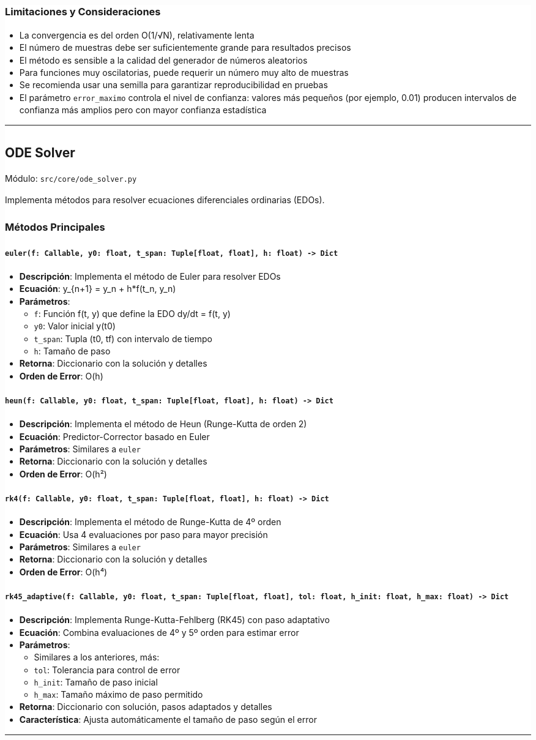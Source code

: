 ### Limitaciones y Consideraciones

- La convergencia es del orden O(1/√N), relativamente lenta
- El número de muestras debe ser suficientemente grande para resultados precisos
- El método es sensible a la calidad del generador de números aleatorios
- Para funciones muy oscilatorias, puede requerir un número muy alto de muestras
- Se recomienda usar una semilla para garantizar reproducibilidad en pruebas
- El parámetro `error_maximo` controla el nivel de confianza: valores más pequeños (por ejemplo, 0.01) producen intervalos de confianza más amplios pero con mayor confianza estadística

---

## ODE Solver

Módulo: `src/core/ode_solver.py`

Implementa métodos para resolver ecuaciones diferenciales ordinarias (EDOs).

### Métodos Principales

#### `euler(f: Callable, y0: float, t_span: Tuple[float, float], h: float) -> Dict`
- **Descripción**: Implementa el método de Euler para resolver EDOs
- **Ecuación**: y_{n+1} = y_n + h*f(t_n, y_n)
- **Parámetros**:
  - `f`: Función f(t, y) que define la EDO dy/dt = f(t, y)
  - `y0`: Valor inicial y(t0)
  - `t_span`: Tupla (t0, tf) con intervalo de tiempo
  - `h`: Tamaño de paso
- **Retorna**: Diccionario con la solución y detalles
- **Orden de Error**: O(h)

#### `heun(f: Callable, y0: float, t_span: Tuple[float, float], h: float) -> Dict`
- **Descripción**: Implementa el método de Heun (Runge-Kutta de orden 2)
- **Ecuación**: Predictor-Corrector basado en Euler
- **Parámetros**: Similares a `euler`
- **Retorna**: Diccionario con la solución y detalles
- **Orden de Error**: O(h²)

#### `rk4(f: Callable, y0: float, t_span: Tuple[float, float], h: float) -> Dict`
- **Descripción**: Implementa el método de Runge-Kutta de 4º orden
- **Ecuación**: Usa 4 evaluaciones por paso para mayor precisión
- **Parámetros**: Similares a `euler`
- **Retorna**: Diccionario con la solución y detalles
- **Orden de Error**: O(h⁴)

#### `rk45_adaptive(f: Callable, y0: float, t_span: Tuple[float, float], tol: float, h_init: float, h_max: float) -> Dict`
- **Descripción**: Implementa Runge-Kutta-Fehlberg (RK45) con paso adaptativo
- **Ecuación**: Combina evaluaciones de 4º y 5º orden para estimar error
- **Parámetros**:
  - Similares a los anteriores, más:
  - `tol`: Tolerancia para control de error
  - `h_init`: Tamaño de paso inicial
  - `h_max`: Tamaño máximo de paso permitido
- **Retorna**: Diccionario con solución, pasos adaptados y detalles
- **Característica**: Ajusta automáticamente el tamaño de paso según el error

---